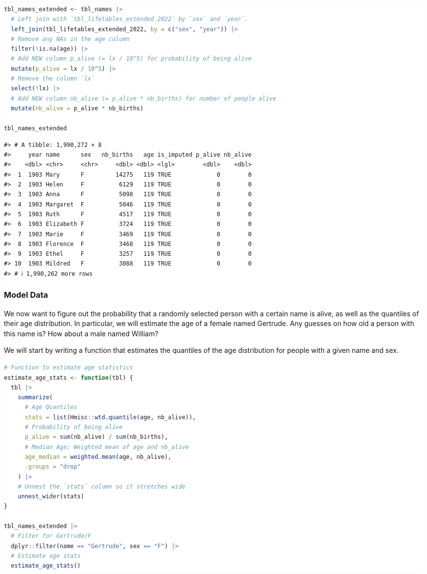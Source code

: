 ``` r
tbl_names_extended <- tbl_names |> 
  # Left join with `tbl_lifetables_extended_2022` by `sex` and `year`.
  left_join(tbl_lifetables_extended_2022, by = c("sex", "year")) |> 
  # Remove any NAs in the age column
  filter(!is.na(age)) |> 
  # Add NEW column p_alive (= lx / 10^5) for probability of being alive
  mutate(p_alive = lx / 10^5) |> 
  # Remove the column `lx`
  select(!lx) |> 
  # Add NEW column nb_alive (= p_alive * nb_births) for number of people alive 
  mutate(nb_alive = p_alive * nb_births)

tbl_names_extended
```

    #> # A tibble: 1,990,272 × 8
    #>     year name      sex   nb_births   age is_imputed p_alive nb_alive
    #>    <dbl> <chr>     <chr>     <dbl> <dbl> <lgl>        <dbl>    <dbl>
    #>  1  1903 Mary      F         14275   119 TRUE             0        0
    #>  2  1903 Helen     F          6129   119 TRUE             0        0
    #>  3  1903 Anna      F          5098   119 TRUE             0        0
    #>  4  1903 Margaret  F          5046   119 TRUE             0        0
    #>  5  1903 Ruth      F          4517   119 TRUE             0        0
    #>  6  1903 Elizabeth F          3724   119 TRUE             0        0
    #>  7  1903 Marie     F          3469   119 TRUE             0        0
    #>  8  1903 Florence  F          3468   119 TRUE             0        0
    #>  9  1903 Ethel     F          3257   119 TRUE             0        0
    #> 10  1903 Mildred   F          3088   119 TRUE             0        0
    #> # ℹ 1,990,262 more rows

### Model Data

We now want to figure out the probability that a randomly selected
person with a certain name is alive, as well as the quantiles of their
age distribution. In particular, we will estimate the age of a female
named Gertrude. Any guesses on how old a person with this name is? How
about a male named William?

We will start by writing a function that estimates the quantiles of the
age distribution for people with a given name and sex.

``` r
# Function to estimate age statistics
estimate_age_stats <- function(tbl) {
  tbl |>
    summarize(
      # Age Quantiles
      stats = list(Hmisc::wtd.quantile(age, nb_alive)),
      # Probability of being alive
      p_alive = sum(nb_alive) / sum(nb_births),
      # Median Age: Weighted mean of age and nb_alive
      age_median = weighted.mean(age, nb_alive),
      .groups = "drop"
    ) |> 
    # Unnest the `stats` column so it stretches wide
    unnest_wider(stats)
}

tbl_names_extended |> 
  # Filter for Gertrude/F
  dplyr::filter(name == "Gertrude", sex == "F") |>
  # Estimate age stats
  estimate_age_stats()
```
